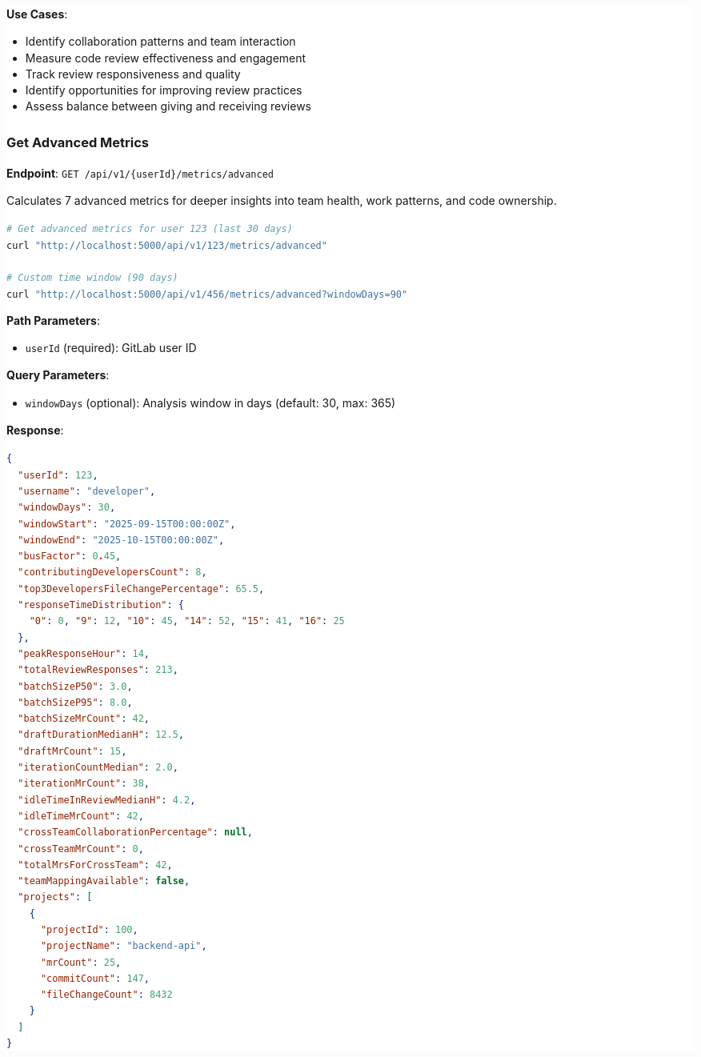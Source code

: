 **Use Cases**:
- Identify collaboration patterns and team interaction
- Measure code review effectiveness and engagement
- Track review responsiveness and quality
- Identify opportunities for improving review practices
- Assess balance between giving and receiving reviews

### Get Advanced Metrics

**Endpoint**: `GET /api/v1/{userId}/metrics/advanced`

Calculates 7 advanced metrics for deeper insights into team health, work patterns, and code ownership.

```bash
# Get advanced metrics for user 123 (last 30 days)
curl "http://localhost:5000/api/v1/123/metrics/advanced"

# Custom time window (90 days)
curl "http://localhost:5000/api/v1/456/metrics/advanced?windowDays=90"
```

**Path Parameters**:
- `userId` (required): GitLab user ID

**Query Parameters**:
- `windowDays` (optional): Analysis window in days (default: 30, max: 365)

**Response**:
```json
{
  "userId": 123,
  "username": "developer",
  "windowDays": 30,
  "windowStart": "2025-09-15T00:00:00Z",
  "windowEnd": "2025-10-15T00:00:00Z",
  "busFactor": 0.45,
  "contributingDevelopersCount": 8,
  "top3DevelopersFileChangePercentage": 65.5,
  "responseTimeDistribution": {
    "0": 0, "9": 12, "10": 45, "14": 52, "15": 41, "16": 25
  },
  "peakResponseHour": 14,
  "totalReviewResponses": 213,
  "batchSizeP50": 3.0,
  "batchSizeP95": 8.0,
  "batchSizeMrCount": 42,
  "draftDurationMedianH": 12.5,
  "draftMrCount": 15,
  "iterationCountMedian": 2.0,
  "iterationMrCount": 38,
  "idleTimeInReviewMedianH": 4.2,
  "idleTimeMrCount": 42,
  "crossTeamCollaborationPercentage": null,
  "crossTeamMrCount": 0,
  "totalMrsForCrossTeam": 42,
  "teamMappingAvailable": false,
  "projects": [
    {
      "projectId": 100,
      "projectName": "backend-api",
      "mrCount": 25,
      "commitCount": 147,
      "fileChangeCount": 8432
    }
  ]
}
```